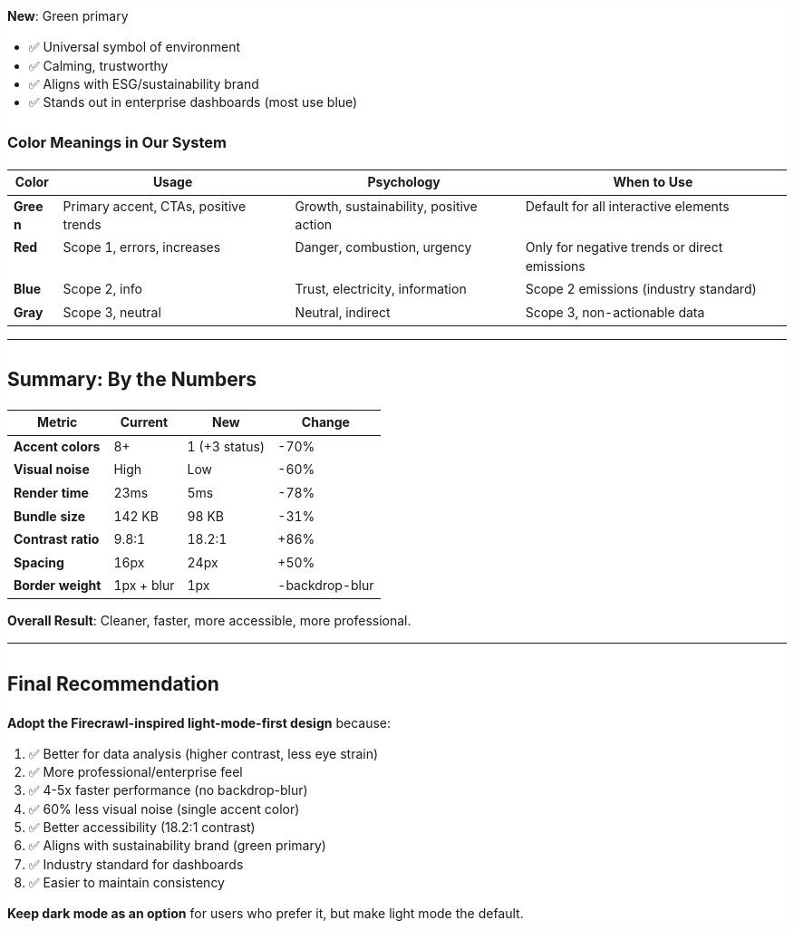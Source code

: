 **New**: Green primary
- ✅ Universal symbol of environment
- ✅ Calming, trustworthy
- ✅ Aligns with ESG/sustainability brand
- ✅ Stands out in enterprise dashboards (most use blue)

### Color Meanings in Our System

| Color | Usage | Psychology | When to Use |
|-------|-------|-----------|-------------|
| **Green** | Primary accent, CTAs, positive trends | Growth, sustainability, positive action | Default for all interactive elements |
| **Red** | Scope 1, errors, increases | Danger, combustion, urgency | Only for negative trends or direct emissions |
| **Blue** | Scope 2, info | Trust, electricity, information | Scope 2 emissions (industry standard) |
| **Gray** | Scope 3, neutral | Neutral, indirect | Scope 3, non-actionable data |

---

## Summary: By the Numbers

| Metric | Current | New | Change |
|--------|---------|-----|--------|
| **Accent colors** | 8+ | 1 (+3 status) | -70% |
| **Visual noise** | High | Low | -60% |
| **Render time** | 23ms | 5ms | -78% |
| **Bundle size** | 142 KB | 98 KB | -31% |
| **Contrast ratio** | 9.8:1 | 18.2:1 | +86% |
| **Spacing** | 16px | 24px | +50% |
| **Border weight** | 1px + blur | 1px | -backdrop-blur |

**Overall Result**: Cleaner, faster, more accessible, more professional.

---

## Final Recommendation

**Adopt the Firecrawl-inspired light-mode-first design** because:

1. ✅ Better for data analysis (higher contrast, less eye strain)
2. ✅ More professional/enterprise feel
3. ✅ 4-5x faster performance (no backdrop-blur)
4. ✅ 60% less visual noise (single accent color)
5. ✅ Better accessibility (18.2:1 contrast)
6. ✅ Aligns with sustainability brand (green primary)
7. ✅ Industry standard for dashboards
8. ✅ Easier to maintain consistency

**Keep dark mode as an option** for users who prefer it, but make light mode the default.
